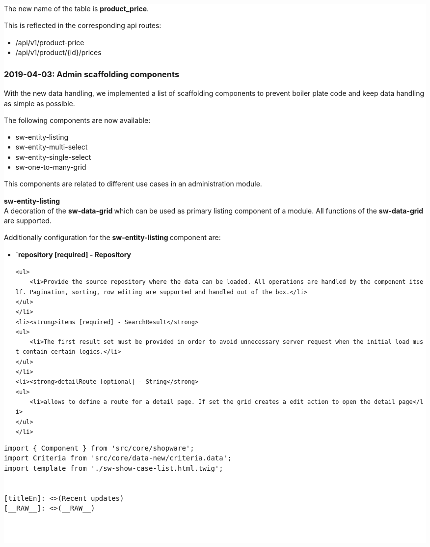 <p>The new name of the table is <strong>product_price</strong>.</p>

<p>This is reflected in the corresponding api routes:</p>

<ul>
	<li>/api/v1/product-price</li>
	<li>/api/v1/product/{id}/prices</li>
</ul>

<h3>2019-04-03: Admin scaffolding components</h3>

<p>With the new data handling, we implemented a list of scaffolding components to prevent boiler plate code and keep data handling as simple as possible.</p>

<p>The following components are now available:</p>

<ul>
	<li>sw-entity-listing</li>
	<li>sw-entity-multi-select</li>
	<li>sw-entity-single-select</li>
	<li>sw-one-to-many-grid</li>
</ul>

<p>This components are related to different use cases in an administration module.</p>

<p><strong>sw-entity-listing</strong><br />
A decoration of the <strong>sw-data-grid </strong>which can be used as primary listing component of a module. All functions of the <strong>sw-data-grid</strong> are supported.</p>

<p>Additionally configuration for the <strong>sw-entity-listing </strong>component are:</p>

<ul>
	<li><strong>`repository [required] - Repository</strong>

	<ul>
		<li>Provide the source repository where the data can be loaded. All operations are handled by the component itself. Pagination, sorting, row editing are supported and handled out of the box.</li>
	</ul>
	</li>
	<li><strong>items [required] - SearchResult</strong>
	<ul>
		<li>The first result set must be provided in order to avoid unnecessary server request when the initial load must contain certain logics.</li>
	</ul>
	</li>
	<li><strong>detailRoute [optional| - String</strong>
	<ul>
		<li>allows to define a route for a detail page. If set the grid creates a edit action to open the detail page</li>
	</ul>
	</li>
</ul>

<pre>
import { Component } from &#39;src/core/shopware&#39;;
import Criteria from &#39;src/core/data-new/criteria.data&#39;;
import template from &#39;./sw-show-case-list.html.twig&#39;;


[titleEn]: <>(Recent updates)
[__RAW__]: <>(__RAW__)